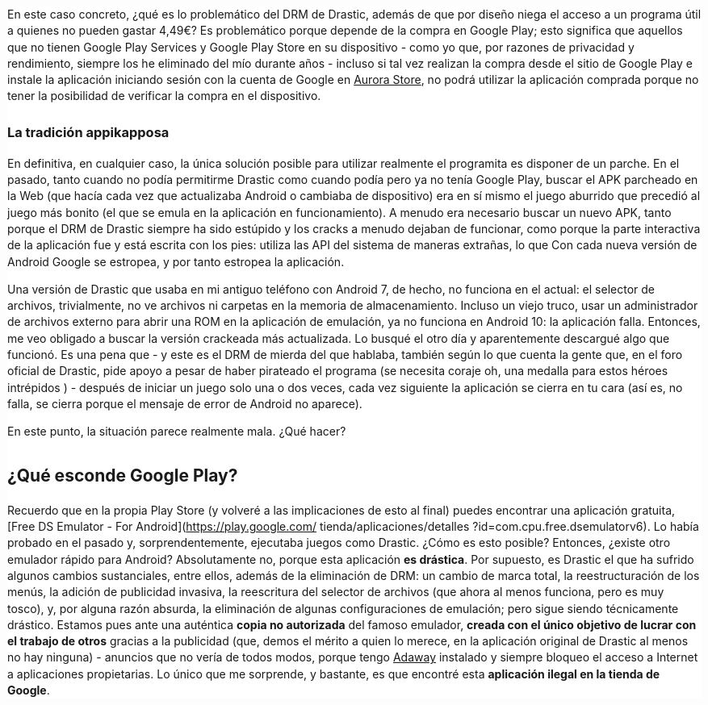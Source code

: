 En este caso concreto, ¿qué es lo problemático del DRM de Drastic, además de que por diseño niega el acceso a un programa útil a quienes no pueden gastar 4,49€?
Es problemático porque depende de la compra en Google Play; esto significa que aquellos que no tienen Google Play Services y Google Play Store en su dispositivo - como yo que, por razones de privacidad y rendimiento, siempre los he eliminado del mío durante años - incluso si tal vez realizan la compra desde el sitio de Google Play e instale la aplicación iniciando sesión con la cuenta de Google en [Aurora Store](https://f-droid.org/packages/com.aurora.store), no podrá utilizar la aplicación comprada porque no tener la posibilidad de verificar la compra en el dispositivo.

### La tradición appikapposa

En definitiva, en cualquier caso, la única solución posible para utilizar realmente el programita es disponer de un parche.
En el pasado, tanto cuando no podía permitirme Drastic como cuando podía pero ya no tenía Google Play, buscar el APK parcheado en la Web (que hacía cada vez que actualizaba Android o cambiaba de dispositivo) era en sí mismo el juego aburrido que precedió al juego más bonito (el que se emula en la aplicación en funcionamiento).
A menudo era necesario buscar un nuevo APK, tanto porque el DRM de Drastic siempre ha sido estúpido y los cracks a menudo dejaban de funcionar, como porque la parte interactiva de la aplicación fue y está escrita con los pies: utiliza las API del sistema de maneras extrañas, lo que Con cada nueva versión de Android Google se estropea, y por tanto estropea la aplicación.

Una versión de Drastic que usaba en mi antiguo teléfono con Android 7, de hecho, no funciona en el actual: el selector de archivos, trivialmente, no ve archivos ni carpetas en la memoria de almacenamiento. Incluso un viejo truco, usar un administrador de archivos externo para abrir una ROM en la aplicación de emulación, ya no funciona en Android 10: la aplicación falla.
Entonces, me veo obligado a buscar la versión crackeada más actualizada.
Lo busqué el otro día y aparentemente descargué algo que funcionó. Es una pena que - y este es el DRM de mierda del que hablaba, también según lo que cuenta la gente que, en el foro oficial de Drastic, pide apoyo a pesar de haber pirateado el programa (se necesita coraje oh, una medalla para estos héroes intrépidos ) - después de iniciar un juego solo una o dos veces, cada vez siguiente la aplicación se cierra en tu cara (así es, no falla, se cierra porque el mensaje de error de Android no aparece).

En este punto, la situación parece realmente mala. ¿Qué hacer?

## ¿Qué esconde Google Play?

Recuerdo que en la propia Play Store (y volveré a las implicaciones de esto al final) puedes encontrar una aplicación gratuita, [Free DS Emulator - For Android](https://play.google.com/ tienda/aplicaciones/detalles ?id=com.cpu.free.dsemulatorv6). Lo había probado en el pasado y, sorprendentemente, ejecutaba juegos como Drastic.
¿Cómo es esto posible? Entonces, ¿existe otro emulador rápido para Android? Absolutamente no, porque esta aplicación **es drástica**.
Por supuesto, es Drastic el que ha sufrido algunos cambios sustanciales, entre ellos, además de la eliminación de DRM: un cambio de marca total, la reestructuración de los menús, la adición de publicidad invasiva, la reescritura del selector de archivos (que ahora al menos funciona, pero es muy tosco), y, por alguna razón absurda, la eliminación de algunas configuraciones de emulación; pero sigue siendo técnicamente drástico.
Estamos pues ante una auténtica **copia no autorizada** del famoso emulador, **creada con el único objetivo de lucrar con el trabajo de otros** gracias a la publicidad (que, demos el mérito a quien lo merece, en la aplicación original de Drastic al menos no hay ninguna) - anuncios que no vería de todos modos, porque tengo [Adaway](https://adaway.org) instalado y siempre bloqueo el acceso a Internet a aplicaciones propietarias.
Lo único que me sorprende, y bastante, es que encontré esta **aplicación ilegal en la tienda de Google**.
